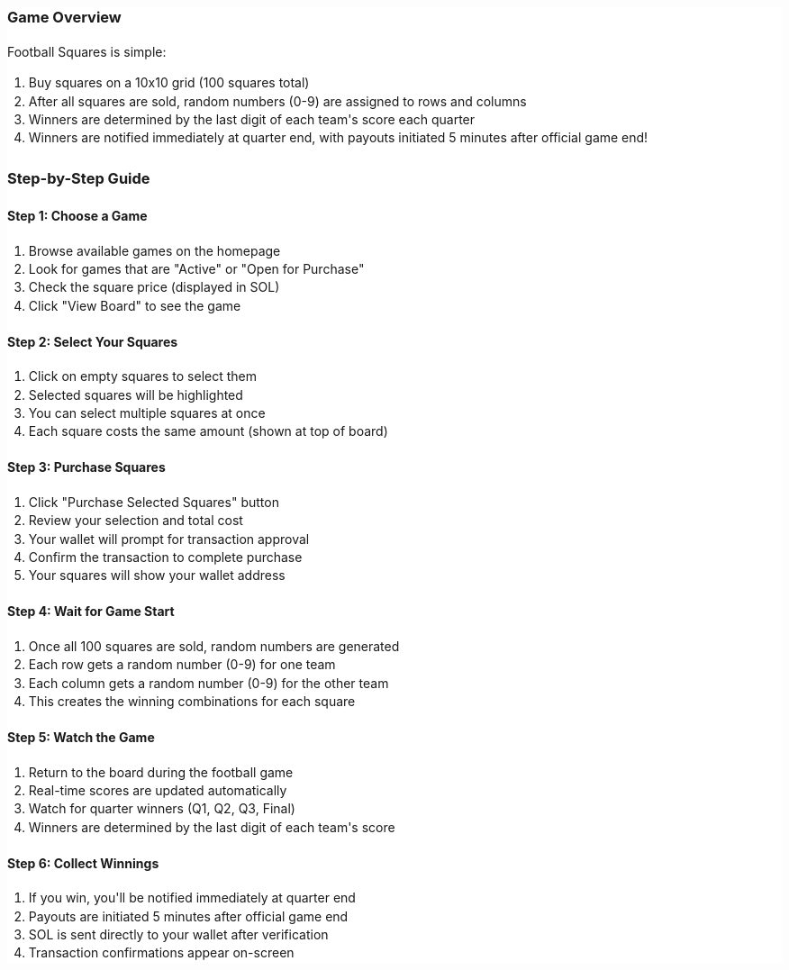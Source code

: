 ### Game Overview

Football Squares is simple:

1. Buy squares on a 10x10 grid (100 squares total)
2. After all squares are sold, random numbers (0-9) are assigned to rows and columns
3. Winners are determined by the last digit of each team's score each quarter
4. Winners are notified immediately at quarter end, with payouts initiated 5 minutes after official game end!

### Step-by-Step Guide

#### Step 1: Choose a Game

1. Browse available games on the homepage
2. Look for games that are "Active" or "Open for Purchase"
3. Check the square price (displayed in SOL)
4. Click "View Board" to see the game

#### Step 2: Select Your Squares

1. Click on empty squares to select them
2. Selected squares will be highlighted
3. You can select multiple squares at once
4. Each square costs the same amount (shown at top of board)

#### Step 3: Purchase Squares

1. Click "Purchase Selected Squares" button
2. Review your selection and total cost
3. Your wallet will prompt for transaction approval
4. Confirm the transaction to complete purchase
5. Your squares will show your wallet address

#### Step 4: Wait for Game Start

1. Once all 100 squares are sold, random numbers are generated
2. Each row gets a random number (0-9) for one team
3. Each column gets a random number (0-9) for the other team
4. This creates the winning combinations for each square

#### Step 5: Watch the Game

1. Return to the board during the football game
2. Real-time scores are updated automatically
3. Watch for quarter winners (Q1, Q2, Q3, Final)
4. Winners are determined by the last digit of each team's score

#### Step 6: Collect Winnings

1. If you win, you'll be notified immediately at quarter end
2. Payouts are initiated 5 minutes after official game end
3. SOL is sent directly to your wallet after verification
4. Transaction confirmations appear on-screen
